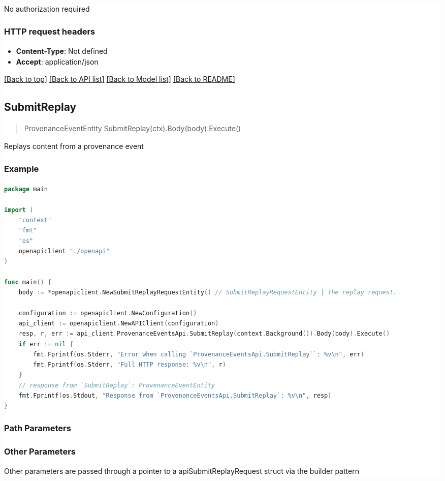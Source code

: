 No authorization required

### HTTP request headers

- **Content-Type**: Not defined
- **Accept**: application/json

[[Back to top]](#) [[Back to API list]](../README.md#documentation-for-api-endpoints)
[[Back to Model list]](../README.md#documentation-for-models)
[[Back to README]](../README.md)


## SubmitReplay

> ProvenanceEventEntity SubmitReplay(ctx).Body(body).Execute()

Replays content from a provenance event

### Example

```go
package main

import (
    "context"
    "fmt"
    "os"
    openapiclient "./openapi"
)

func main() {
    body := *openapiclient.NewSubmitReplayRequestEntity() // SubmitReplayRequestEntity | The replay request.

    configuration := openapiclient.NewConfiguration()
    api_client := openapiclient.NewAPIClient(configuration)
    resp, r, err := api_client.ProvenanceEventsApi.SubmitReplay(context.Background()).Body(body).Execute()
    if err != nil {
        fmt.Fprintf(os.Stderr, "Error when calling `ProvenanceEventsApi.SubmitReplay``: %v\n", err)
        fmt.Fprintf(os.Stderr, "Full HTTP response: %v\n", r)
    }
    // response from `SubmitReplay`: ProvenanceEventEntity
    fmt.Fprintf(os.Stdout, "Response from `ProvenanceEventsApi.SubmitReplay`: %v\n", resp)
}
```

### Path Parameters



### Other Parameters

Other parameters are passed through a pointer to a apiSubmitReplayRequest struct via the builder pattern

